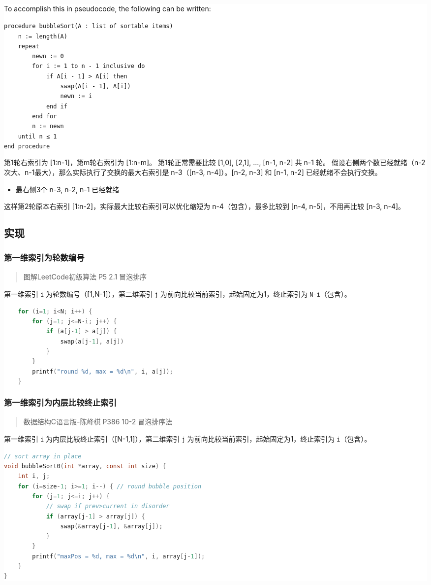 To accomplish this in pseudocode, the following can be written:

```Pseudocode
procedure bubbleSort(A : list of sortable items)
    n := length(A)
    repeat
        newn := 0
        for i := 1 to n - 1 inclusive do
            if A[i - 1] > A[i] then
                swap(A[i - 1], A[i])
                newn := i
            end if
        end for
        n := newn
    until n ≤ 1
end procedure
```

第1轮右索引为 \[1\:n-1]，第m轮右索引为 \[1\:n-m]。
第1轮正常需要比较 \[1,0], \[2,1], ..., \[n-1, n-2] 共 n-1 轮。
假设右侧两个数已经就绪（n-2次大、n-1最大），那么实际执行了交换的最大右索引是 n-3（\[n-3, n-4]）。\[n-2, n-3] 和 \[n-1, n-2] 已经就绪不会执行交换。

*   最右侧3个 n-3, n-2, n-1 已经就绪

这样第2轮原本右索引 \[1\:n-2]，实际最大比较右索引可以优化缩短为 n-4（包含），最多比较到 \[n-4, n-5]，不用再比较 \[n-3, n-4]。

## 实现

### 第一维索引为轮数编号

> 图解LeetCode初级算法 P5 2.1 冒泡排序

第一维索引 `i` 为轮数编号（\[1,N-1]），第二维索引 `j` 为前向比较当前索引，起始固定为1，终止索引为 `N-i`（包含）。

```C
    for (i=1; i<N; i++) {
        for (j=1; j<=N-i; j++) {
            if (a[j-1] > a[j]) {
                swap(a[j-1], a[j])
            }
        }
        printf("round %d, max = %d\n", i, a[j]);
    }
```

### 第一维索引为内层比较终止索引

> 数据结构C语言版-陈峰棋 P386 10-2 冒泡排序法

第一维索引 `i` 为内层比较终止索引（\[N-1,1]），第二维索引 `j` 为前向比较当前索引，起始固定为1，终止索引为 `i`（包含）。

```C
// sort array in place
void bubbleSort0(int *array, const int size) {
    int i, j;
    for (i=size-1; i>=1; i--) { // round bubble position
        for (j=1; j<=i; j++) {
            // swap if prev>current in disorder
            if (array[j-1] > array[j]) {
                swap(&array[j-1], &array[j]);
            }
        }
        printf("maxPos = %d, max = %d\n", i, array[j-1]);
    }
}
```

